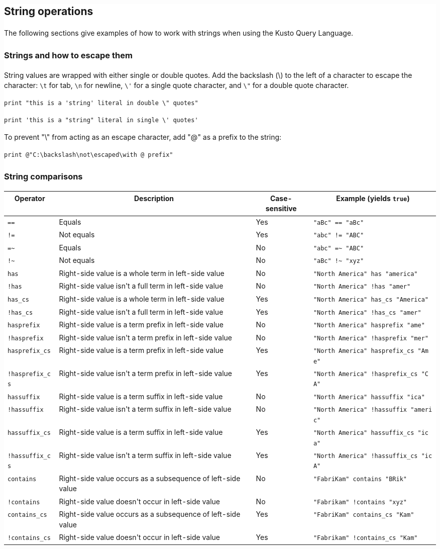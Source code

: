## String operations

The following sections give examples of how to work with strings when using the Kusto Query Language.

### Strings and how to escape them

String values are wrapped with either single or double quotes. Add the backslash (\\) to the left of a character to escape the character: `\t` for tab, `\n` for newline, `\'` for a single quote character, and `\"` for a double quote character.

```kusto
print "this is a 'string' literal in double \" quotes"
```

```kusto
print 'this is a "string" literal in single \' quotes'
```

To prevent "\\" from acting as an escape character, add "\@" as a prefix to the string:

```kusto
print @"C:\backslash\not\escaped\with @ prefix"
```


### String comparisons

Operator       |Description                         |Case-sensitive|Example (yields `true`)
---------------|------------------------------------|--------------|-----------------------
`==`           |Equals                              |Yes           |`"aBc" == "aBc"`
`!=`           |Not equals                          |Yes           |`"abc" != "ABC"`
`=~`           |Equals                              |No            |`"abc" =~ "ABC"`
`!~`           |Not equals                          |No            |`"aBc" !~ "xyz"`
`has`          |Right-side value is a whole term in left-side value |No|`"North America" has "america"`
`!has`         |Right-side value isn't a full term in left-side value       |No            |`"North America" !has "amer"`
`has_cs`       |Right-side value is a whole term in left-side value |Yes|`"North America" has_cs "America"`
`!has_cs`      |Right-side value isn't a full term in left-side value       |Yes            |`"North America" !has_cs "amer"`
`hasprefix`    |Right-side value is a term prefix in left-side value         |No            |`"North America" hasprefix "ame"`
`!hasprefix`   |Right-side value isn't a term prefix in left-side value     |No            |`"North America" !hasprefix "mer"`
`hasprefix_cs`    |Right-side value is a term prefix in left-side value         |Yes            |`"North America" hasprefix_cs "Ame"`
`!hasprefix_cs`   |Right-side value isn't a term prefix in left-side value     |Yes            |`"North America" !hasprefix_cs "CA"`
`hassuffix`    |Right-side value is a term suffix in left-side value         |No            |`"North America" hassuffix "ica"`
`!hassuffix`   |Right-side value isn't a term suffix in left-side value     |No            |`"North America" !hassuffix "americ"`
`hassuffix_cs`    |Right-side value is a term suffix in left-side value         |Yes            |`"North America" hassuffix_cs "ica"`
`!hassuffix_cs`   |Right-side value isn't a term suffix in left-side value     |Yes            |`"North America" !hassuffix_cs "icA"`
`contains`     |Right-side value occurs as a subsequence of left-side value  |No            |`"FabriKam" contains "BRik"`
`!contains`    |Right-side value doesn't occur in left-side value           |No            |`"Fabrikam" !contains "xyz"`
`contains_cs`   |Right-side value occurs as a subsequence of left-side value  |Yes           |`"FabriKam" contains_cs "Kam"`
`!contains_cs`  |Right-side value doesn't occur in left-side value           |Yes           |`"Fabrikam" !contains_cs "Kam"`